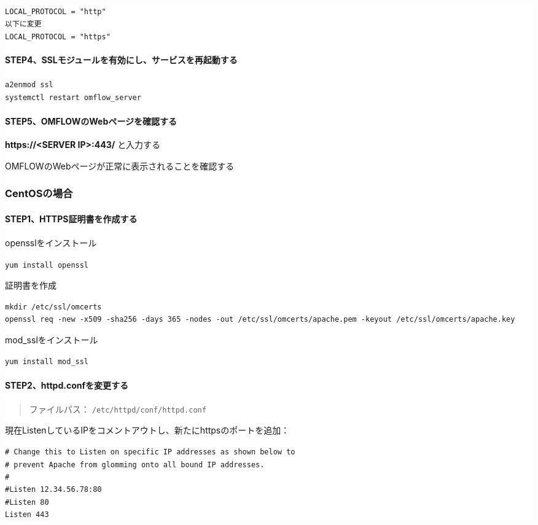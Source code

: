 ```
LOCAL_PROTOCOL = "http"
以下に変更
LOCAL_PROTOCOL = "https"
```

#### STEP4、SSLモジュールを有効にし、サービスを再起動する

```
a2enmod ssl
systemctl restart omflow_server
```

#### STEP5、OMFLOWのWebページを確認する

**https://\<SERVER IP>:443/** と入力する

OMFLOWのWebページが正常に表示されることを確認する

### CentOSの場合

#### STEP1、HTTPS証明書を作成する

opensslをインストール

```
yum install openssl
```

証明書を作成

```
mkdir /etc/ssl/omcerts
openssl req -new -x509 -sha256 -days 365 -nodes -out /etc/ssl/omcerts/apache.pem -keyout /etc/ssl/omcerts/apache.key
```

mod\_sslをインストール

```
yum install mod_ssl
```

#### STEP2、httpd.confを変更する

> ファイルパス： `/etc/httpd/conf/httpd.conf`

現在ListenしているIPをコメントアウトし、新たにhttpsのポートを追加：

```
# Change this to Listen on specific IP addresses as shown below to
# prevent Apache from glomming onto all bound IP addresses.
#
#Listen 12.34.56.78:80
#Listen 80
Listen 443

```
